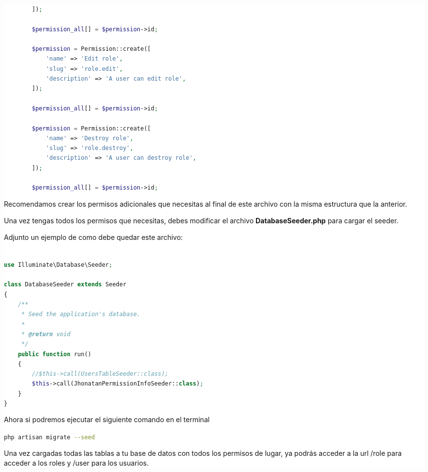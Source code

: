 ```php
        ]);

        $permission_all[] = $permission->id;
                
        $permission = Permission::create([
            'name' => 'Edit role',
            'slug' => 'role.edit',
            'description' => 'A user can edit role',
        ]);

        $permission_all[] = $permission->id;
                
        $permission = Permission::create([
            'name' => 'Destroy role',
            'slug' => 'role.destroy',
            'description' => 'A user can destroy role',
        ]);

        $permission_all[] = $permission->id;

```

Recomendamos crear los permisos adicionales que necesitas al final de este archivo con la misma estructura que la anterior.

Una vez tengas todos los permisos que necesitas, debes modificar el archivo **DatabaseSeeder.php** para cargar el seeder. 

Adjunto un ejemplo de como debe quedar este archivo:

```php

use Illuminate\Database\Seeder;

class DatabaseSeeder extends Seeder
{
    /**
     * Seed the application's database.
     *
     * @return void
     */
    public function run()
    {
        //$this->call(UsersTableSeeder::class);
        $this->call(JhonatanPermissionInfoSeeder::class);
    }
}


```

Ahora si podremos ejecutar el siguiente comando en el terminal

```bash
php artisan migrate --seed

```
Una vez cargadas todas las tablas a tu base de datos con todos los permisos de lugar, ya podrás acceder a la url /role para acceder a los roles y /user para los usuarios.
